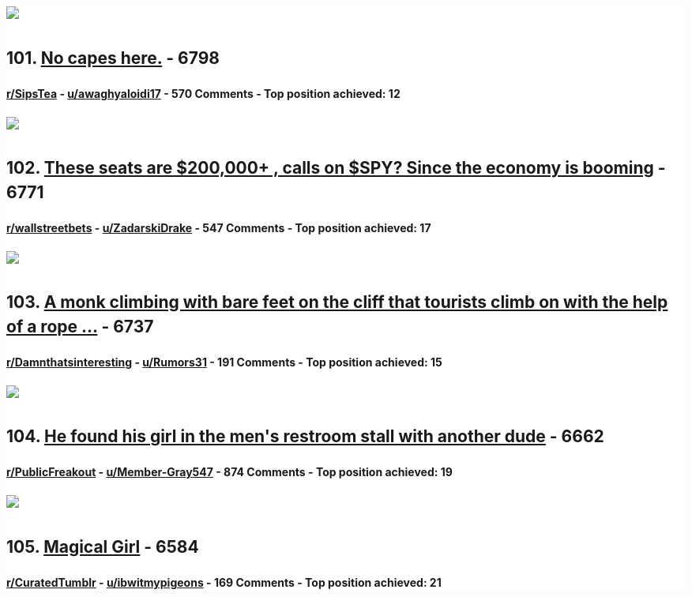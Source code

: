 <a href="https://v.redd.it/xsieokxdszhc1"><img src="https://external-preview.redd.it/M3F5ZW1md2RzemhjMa0x_E4xWEnbScgHstvj24jQLsl5PkGbAAdhaDXXJKEj.png?width=140&amp;height=140&amp;crop=140:140,smart&amp;format=jpg&amp;v=enabled&amp;lthumb=true&amp;s=949c6f911d243be5bbd168e3a9645b911fd42153"></img></a>

## 101. [No capes here.](http://reddit.com/r/SipsTea/comments/1aopnr6/no_capes_here/) - 6798
#### [r/SipsTea](http://reddit.com/r/SipsTea) - [u/awaghyaloidi17](http://reddit.com/u/awaghyaloidi17) - 570 Comments - Top position achieved: 12

<a href="https://i.redd.it/e88nxxspi2ic1.png"><img src="https://a.thumbs.redditmedia.com/Sor-cr7m135XRkKTCFB3TfGRYEicKF8XC1uK91Ukiv8.jpg"></img></a>

## 102. [These seats are $200,000+ , calls on $SPY? Since the economy is booming](http://reddit.com/r/wallstreetbets/comments/1aomz9b/these_seats_are_200000_calls_on_spy_since_the/) - 6771
#### [r/wallstreetbets](http://reddit.com/r/wallstreetbets) - [u/ZadarskiDrake](http://reddit.com/u/ZadarskiDrake) - 547 Comments - Top position achieved: 17

<a href="https://i.redd.it/m4ved2rit1ic1.jpeg"><img src="https://b.thumbs.redditmedia.com/FmEVVx5yQwz6o77w2q1KYCUg6E0k53FLu-3cRWy1Mag.jpg"></img></a>

## 103. [A monk climbing with bare feet on the cliff that tourists climb on with the help of a rope ...](http://reddit.com/r/Damnthatsinteresting/comments/1aoogro/a_monk_climbing_with_bare_feet_on_the_cliff_that/) - 6737
#### [r/Damnthatsinteresting](http://reddit.com/r/Damnthatsinteresting) - [u/Rumors31](http://reddit.com/u/Rumors31) - 191 Comments - Top position achieved: 15

<a href="https://v.redd.it/1ahj2wvd72ic1"><img src="https://external-preview.redd.it/YjB3ZWRlYWU3MmljMfJsXEzZweLxSOe2c9Hc7PvQwjvDnIvQD8bN5QU2ti44.png?width=140&amp;height=140&amp;crop=140:140,smart&amp;format=jpg&amp;v=enabled&amp;lthumb=true&amp;s=6682cd4878cf571ff17d106933c240d281cdf31a"></img></a>

## 104. [He found his girl in the men's restroom stall with another dude](http://reddit.com/r/PublicFreakout/comments/1aoghmp/he_found_his_girl_in_the_mens_restroom_stall_with/) - 6662
#### [r/PublicFreakout](http://reddit.com/r/PublicFreakout) - [u/Member-Gray547](http://reddit.com/u/Member-Gray547) - 874 Comments - Top position achieved: 19

<a href="https://v.redd.it/uvez6e0ee0ic1"><img src="https://external-preview.redd.it/MzJ6NWo3NnRlMGljMbcV-skP4ZVp1i4s4EUgasA2keHEqncVc4gCXF7ttoWh.png?width=140&amp;height=140&amp;crop=140:140,smart&amp;format=jpg&amp;v=enabled&amp;lthumb=true&amp;s=c4f5f96db57f5b9583977998fe8b8498cbee1658"></img></a>

## 105. [Magical Girl](http://reddit.com/r/CuratedTumblr/comments/1ao0hra/magical_girl/) - 6584
#### [r/CuratedTumblr](http://reddit.com/r/CuratedTumblr) - [u/ibwitmypigeons](http://reddit.com/u/ibwitmypigeons) - 169 Comments - Top position achieved: 21
